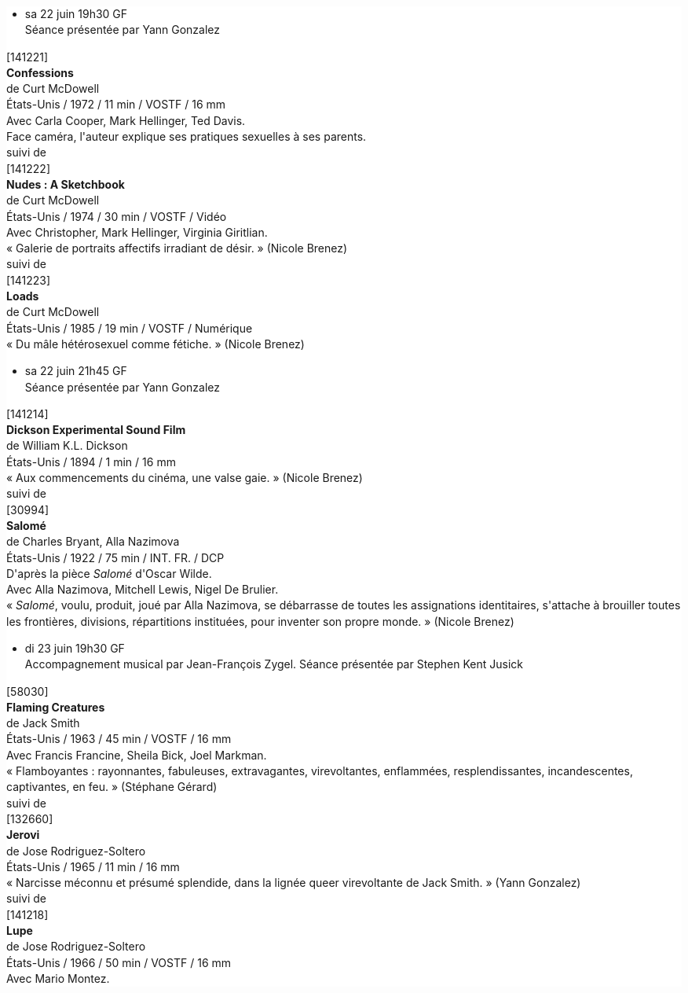 - sa 22 juin 19h30 GF  
Séance présentée par Yann Gonzalez

[141221]  
**Confessions**  
de Curt McDowell  
États-Unis / 1972 / 11 min / VOSTF / 16 mm  
Avec Carla Cooper, Mark Hellinger, Ted Davis.  
Face caméra, l'auteur explique ses pratiques sexuelles à ses parents.  
suivi de  
[141222]  
**Nudes : A Sketchbook**  
de Curt McDowell  
États-Unis / 1974 / 30 min / VOSTF / Vidéo  
Avec Christopher, Mark Hellinger, Virginia Giritlian.  
« Galerie de portraits affectifs irradiant de désir. » (Nicole Brenez)  
suivi de  
[141223]  
**Loads**  
de Curt McDowell  
États-Unis / 1985 / 19 min / VOSTF / Numérique  
« Du mâle hétérosexuel comme fétiche. » (Nicole Brenez)

- sa 22 juin 21h45 GF  
Séance présentée par Yann Gonzalez

[141214]  
**Dickson Experimental Sound Film**  
de William K.L. Dickson  
États-Unis / 1894 / 1 min / 16 mm  
« Aux commencements du cinéma, une valse gaie. » (Nicole Brenez)  
suivi de  
[30994]  
**Salomé**  
de Charles Bryant, Alla Nazimova  
États-Unis / 1922 / 75 min / INT. FR. / DCP  
D'après la pièce _Salomé_ d'Oscar Wilde.  
Avec Alla Nazimova, Mitchell Lewis, Nigel De Brulier.  
« _Salomé_, voulu, produit, joué par Alla Nazimova, se débarrasse de toutes les assignations identitaires, s'attache à brouiller toutes les frontières, divisions, répartitions instituées, pour inventer son propre monde. » (Nicole Brenez)

- di 23 juin 19h30 GF  
Accompagnement musical par Jean-François Zygel. Séance présentée par Stephen Kent Jusick

[58030]  
**Flaming Creatures**  
de Jack Smith  
États-Unis / 1963 / 45 min / VOSTF / 16 mm  
Avec Francis Francine, Sheila Bick, Joel Markman.  
« Flamboyantes : rayonnantes, fabuleuses, extravagantes, virevoltantes, enflammées, resplendissantes, incandescentes, captivantes, en feu. » (Stéphane Gérard)  
suivi de  
[132660]  
**Jerovi**  
de Jose Rodriguez-Soltero  
États-Unis / 1965 / 11 min / 16 mm  
« Narcisse méconnu et présumé splendide, dans la lignée queer virevoltante de Jack Smith. » (Yann Gonzalez)  
suivi de  
[141218]  
**Lupe**  
de Jose Rodriguez-Soltero  
États-Unis / 1966 / 50 min / VOSTF / 16 mm  
Avec Mario Montez.  